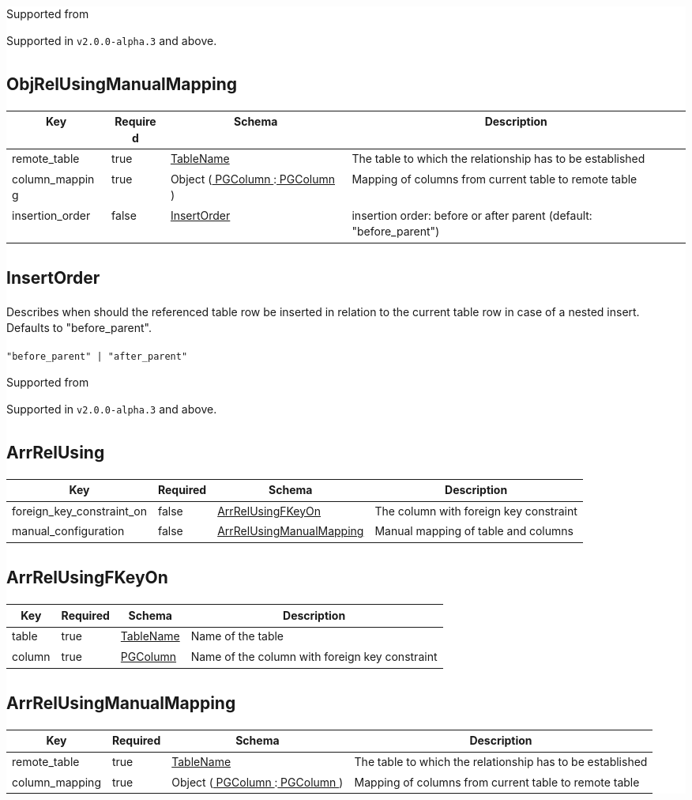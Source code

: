 Supported from

Supported in `v2.0.0-alpha.3` and above.

## ObjRelUsingManualMapping​

| Key | Required | Schema | Description |
|---|---|---|---|
| remote_table | true | [ TableName ](https://hasura.io/docs/latest/api-reference/syntax-defs/#deletepermission/#tablename) | The table to which the relationship has to be established |
| column_mapping | true | Object ([ PGColumn ](https://hasura.io/docs/latest/api-reference/syntax-defs/#deletepermission/#pgcolumn):[ PGColumn ](https://hasura.io/docs/latest/api-reference/syntax-defs/#deletepermission/#pgcolumn)) | Mapping of columns from current table to remote table |
| insertion_order | false | [ InsertOrder ](https://hasura.io/docs/latest/api-reference/syntax-defs/#deletepermission/#insertorder) | insertion order: before or after parent (default: "before_parent") |


## InsertOrder​

Describes when should the referenced table row be inserted in relation to the current table row in case of a nested
insert. Defaults to "before_parent".

`"before_parent" | "after_parent"`

Supported from

Supported in `v2.0.0-alpha.3` and above.

## ArrRelUsing​

| Key | Required | Schema | Description |
|---|---|---|---|
| foreign_key_constraint_on | false | [ ArrRelUsingFKeyOn ](https://hasura.io/docs/latest/api-reference/syntax-defs/#deletepermission/#arrrelusingfkeyon) | The column with foreign key constraint |
| manual_configuration | false | [ ArrRelUsingManualMapping ](https://hasura.io/docs/latest/api-reference/syntax-defs/#deletepermission/#arrrelusingmanualmapping) | Manual mapping of table and columns |


## ArrRelUsingFKeyOn​

| Key | Required | Schema | Description |
|---|---|---|---|
| table | true | [ TableName ](https://hasura.io/docs/latest/api-reference/syntax-defs/#deletepermission/#tablename) | Name of the table |
| column | true | [ PGColumn ](https://hasura.io/docs/latest/api-reference/syntax-defs/#deletepermission/#pgcolumn) | Name of the column with foreign key constraint |


## ArrRelUsingManualMapping​

| Key | Required | Schema | Description |
|---|---|---|---|
| remote_table | true | [ TableName ](https://hasura.io/docs/latest/api-reference/syntax-defs/#deletepermission/#tablename) | The table to which the relationship has to be established |
| column_mapping | true | Object ([ PGColumn ](https://hasura.io/docs/latest/api-reference/syntax-defs/#deletepermission/#pgcolumn):[ PGColumn ](https://hasura.io/docs/latest/api-reference/syntax-defs/#deletepermission/#pgcolumn)) | Mapping of columns from current table to remote table |
